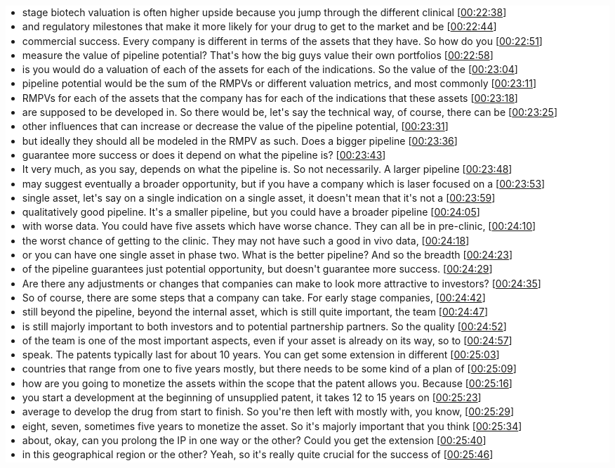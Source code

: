 *  stage biotech valuation is often higher upside because you jump through the different clinical [[00:22:38](https://www.youtube.com/watch?v=BQxV9GogKoQ&t=1358.48s)]
*  and regulatory milestones that make it more likely for your drug to get to the market and be [[00:22:44](https://www.youtube.com/watch?v=BQxV9GogKoQ&t=1364.56s)]
*  commercial success. Every company is different in terms of the assets that they have. So how do you [[00:22:51](https://www.youtube.com/watch?v=BQxV9GogKoQ&t=1371.6s)]
*  measure the value of pipeline potential? That's how the big guys value their own portfolios [[00:22:58](https://www.youtube.com/watch?v=BQxV9GogKoQ&t=1378.48s)]
*  is you would do a valuation of each of the assets for each of the indications. So the value of the [[00:23:04](https://www.youtube.com/watch?v=BQxV9GogKoQ&t=1384.8s)]
*  pipeline potential would be the sum of the RMPVs or different valuation metrics, and most commonly [[00:23:11](https://www.youtube.com/watch?v=BQxV9GogKoQ&t=1391.36s)]
*  RMPVs for each of the assets that the company has for each of the indications that these assets [[00:23:18](https://www.youtube.com/watch?v=BQxV9GogKoQ&t=1398.0s)]
*  are supposed to be developed in. So there would be, let's say the technical way, of course, there can be [[00:23:25](https://www.youtube.com/watch?v=BQxV9GogKoQ&t=1405.6s)]
*  other influences that can increase or decrease the value of the pipeline potential, [[00:23:31](https://www.youtube.com/watch?v=BQxV9GogKoQ&t=1411.52s)]
*  but ideally they should all be modeled in the RMPV as such. Does a bigger pipeline [[00:23:36](https://www.youtube.com/watch?v=BQxV9GogKoQ&t=1416.8s)]
*  guarantee more success or does it depend on what the pipeline is? [[00:23:43](https://www.youtube.com/watch?v=BQxV9GogKoQ&t=1423.76s)]
*  It very much, as you say, depends on what the pipeline is. So not necessarily. A larger pipeline [[00:23:48](https://www.youtube.com/watch?v=BQxV9GogKoQ&t=1428.0s)]
*  may suggest eventually a broader opportunity, but if you have a company which is laser focused on a [[00:23:53](https://www.youtube.com/watch?v=BQxV9GogKoQ&t=1433.36s)]
*  single asset, let's say on a single indication on a single asset, it doesn't mean that it's not a [[00:23:59](https://www.youtube.com/watch?v=BQxV9GogKoQ&t=1439.92s)]
*  qualitatively good pipeline. It's a smaller pipeline, but you could have a broader pipeline [[00:24:05](https://www.youtube.com/watch?v=BQxV9GogKoQ&t=1445.52s)]
*  with worse data. You could have five assets which have worse chance. They can all be in pre-clinic, [[00:24:10](https://www.youtube.com/watch?v=BQxV9GogKoQ&t=1450.88s)]
*  the worst chance of getting to the clinic. They may not have such a good in vivo data, [[00:24:18](https://www.youtube.com/watch?v=BQxV9GogKoQ&t=1458.0s)]
*  or you can have one single asset in phase two. What is the better pipeline? And so the breadth [[00:24:23](https://www.youtube.com/watch?v=BQxV9GogKoQ&t=1463.2800000000002s)]
*  of the pipeline guarantees just potential opportunity, but doesn't guarantee more success. [[00:24:29](https://www.youtube.com/watch?v=BQxV9GogKoQ&t=1469.0400000000002s)]
*  Are there any adjustments or changes that companies can make to look more attractive to investors? [[00:24:35](https://www.youtube.com/watch?v=BQxV9GogKoQ&t=1475.1200000000001s)]
*  So of course, there are some steps that a company can take. For early stage companies, [[00:24:42](https://www.youtube.com/watch?v=BQxV9GogKoQ&t=1482.24s)]
*  still beyond the pipeline, beyond the internal asset, which is still quite important, the team [[00:24:47](https://www.youtube.com/watch?v=BQxV9GogKoQ&t=1487.28s)]
*  is still majorly important to both investors and to potential partnership partners. So the quality [[00:24:52](https://www.youtube.com/watch?v=BQxV9GogKoQ&t=1492.48s)]
*  of the team is one of the most important aspects, even if your asset is already on its way, so to [[00:24:57](https://www.youtube.com/watch?v=BQxV9GogKoQ&t=1497.52s)]
*  speak. The patents typically last for about 10 years. You can get some extension in different [[00:25:03](https://www.youtube.com/watch?v=BQxV9GogKoQ&t=1503.68s)]
*  countries that range from one to five years mostly, but there needs to be some kind of a plan of [[00:25:09](https://www.youtube.com/watch?v=BQxV9GogKoQ&t=1509.3600000000001s)]
*  how are you going to monetize the assets within the scope that the patent allows you. Because [[00:25:16](https://www.youtube.com/watch?v=BQxV9GogKoQ&t=1516.96s)]
*  you start a development at the beginning of unsupplied patent, it takes 12 to 15 years on [[00:25:23](https://www.youtube.com/watch?v=BQxV9GogKoQ&t=1523.52s)]
*  average to develop the drug from start to finish. So you're then left with mostly with, you know, [[00:25:29](https://www.youtube.com/watch?v=BQxV9GogKoQ&t=1529.84s)]
*  eight, seven, sometimes five years to monetize the asset. So it's majorly important that you think [[00:25:34](https://www.youtube.com/watch?v=BQxV9GogKoQ&t=1534.8799999999999s)]
*  about, okay, can you prolong the IP in one way or the other? Could you get the extension [[00:25:40](https://www.youtube.com/watch?v=BQxV9GogKoQ&t=1540.24s)]
*  in this geographical region or the other? Yeah, so it's really quite crucial for the success of [[00:25:46](https://www.youtube.com/watch?v=BQxV9GogKoQ&t=1546.24s)]